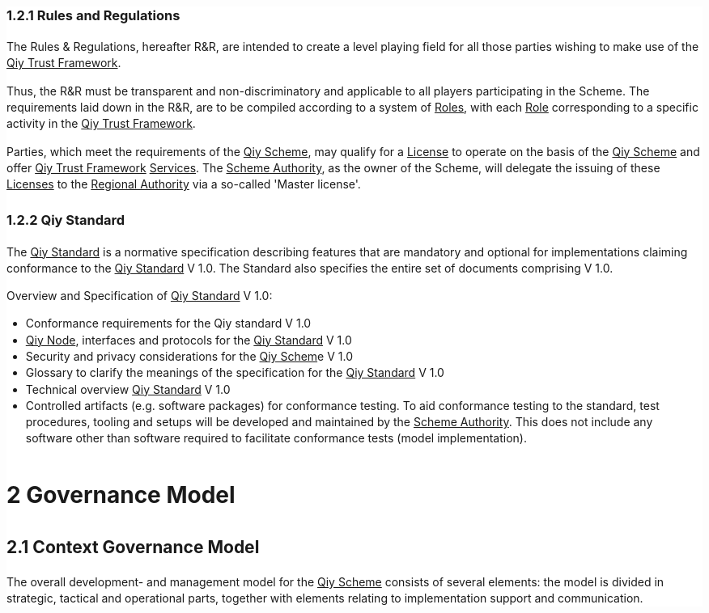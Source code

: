 ### 1.2.1 Rules and Regulations 

The Rules & Regulations, hereafter R&R, are intended to create a level playing field for all those parties wishing to make use of the [Qiy Trust Framework](Definitions.md#qiy-trust-framework).

Thus, the R&R must be transparent and non-discriminatory and applicable to all players participating in the Scheme. The requirements laid down in the R&R, are to be compiled according to a system of [Roles](Definitions.md#role), with each [Role](Definitions.md#role) corresponding to a specific activity in the [Qiy Trust Framework](Definitions.md#qiy-trust-framework).

Parties, which meet the requirements of the [Qiy Scheme](Definitions.md#qiy-scheme), may qualify for a [License](Definitions.md#license) to operate on the basis of the [Qiy Scheme](Definitions.md#qiy-scheme) and offer [Qiy Trust Framework](Definitions.md#qiy-trust-framework) [Services](Definitions.md#service). The [Scheme Authority](Definitions.md#scheme-authority), as the owner of the Scheme, will delegate the issuing of these [Licenses](Definitions.md#license) to the [Regional Authority](Definitions.md#regional-authority) via a so-called 'Master license'.

### 1.2.2 Qiy Standard
The [Qiy Standard](Definitions.md#qiy-standard) is a normative specification describing features that are mandatory and optional for implementations claiming conformance to the [Qiy Standard](Definitions.md#qiy-standard) V 1.0. The Standard also specifies the entire set of documents comprising V 1.0.

Overview and Specification of [Qiy Standard](Definitions.md#qiy-standard) V 1.0:
* Conformance requirements for the Qiy standard V 1.0
* [Qiy Node](Definitions.md#qiy-node), interfaces and protocols for the [Qiy Standard](Definitions.md#qiy-standard) V 1.0
* Security and privacy considerations for the [Qiy Schem](Definitions.md#qiy-schem)e V 1.0
* Glossary to clarify the meanings of the specification for the [Qiy Standard](Definitions.md#qiy-standard) V 1.0
* Technical overview [Qiy Standard](Definitions.md#qiy-standard) V 1.0
* Controlled artifacts (e.g. software packages) for conformance testing. To aid conformance testing to the standard, test procedures, tooling and setups will be developed and maintained by the [Scheme Authority](Definitions.md#scheme-authority). This does not include any software other than software required to facilitate conformance tests (model implementation).

# 2 Governance Model
## 2.1 Context Governance Model
The overall development- and management model for the [Qiy Scheme](Definitions.md#qiy-scheme) consists of several elements: the model is divided in strategic, tactical and operational parts, together with elements relating to implementation support and communication.
 